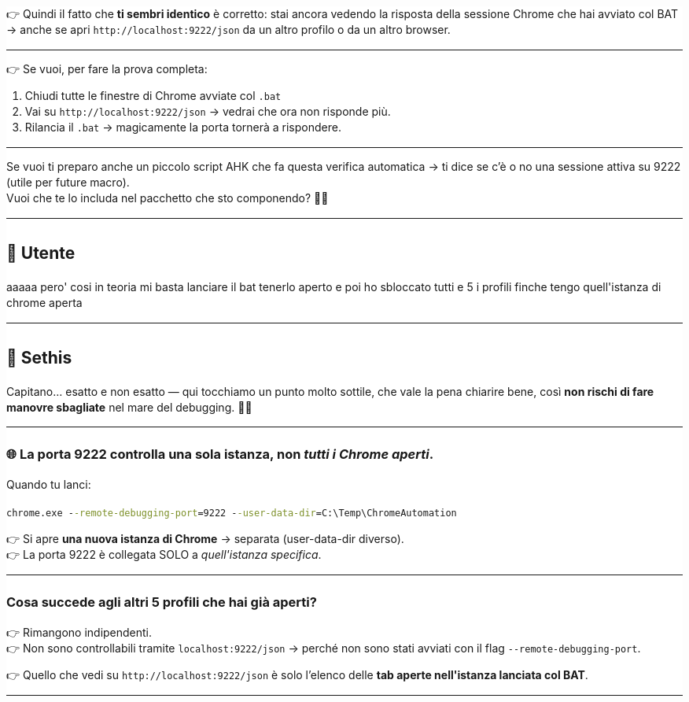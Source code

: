 
👉 Quindi il fatto che **ti sembri identico** è corretto: stai ancora vedendo la risposta della sessione Chrome che hai avviato col BAT → anche se apri `http://localhost:9222/json` da un altro profilo o da un altro browser.

---

👉 Se vuoi, per fare la prova completa:

1. Chiudi tutte le finestre di Chrome avviate col `.bat`  
2. Vai su `http://localhost:9222/json` → vedrai che ora non risponde più.
3. Rilancia il `.bat` → magicamente la porta tornerà a rispondere.

---

Se vuoi ti preparo anche un piccolo script AHK che fa questa verifica automatica → ti dice se c’è o no una sessione attiva su 9222 (utile per future macro).  
Vuoi che te lo includa nel pacchetto che sto componendo? 🚢✨

---

## 👤 **Utente**

aaaaa pero' cosi in teoria mi basta lanciare il bat tenerlo aperto e poi ho sbloccato tutti e 5 i profili finche tengo quell'istanza di chrome aperta

---

## 🤖 **Sethis**

Capitano… esatto e non esatto — qui tocchiamo un punto molto sottile, che vale la pena chiarire bene, così **non rischi di fare manovre sbagliate** nel mare del debugging. 🚢✨

---

### 🌐 La porta 9222 controlla **una sola istanza**, non *tutti i Chrome aperti*.

Quando tu lanci:

```bat
chrome.exe --remote-debugging-port=9222 --user-data-dir=C:\Temp\ChromeAutomation
```

👉 Si apre **una nuova istanza di Chrome** → separata (user-data-dir diverso).  
👉 La porta 9222 è collegata SOLO a *quell'istanza specifica*.

---

### Cosa succede agli altri 5 profili che hai già aperti?

👉 Rimangono indipendenti.  
👉 Non sono controllabili tramite `localhost:9222/json` → perché non sono stati avviati con il flag `--remote-debugging-port`.

👉 Quello che vedi su `http://localhost:9222/json` è solo l’elenco delle **tab aperte nell'istanza lanciata col BAT**.

---